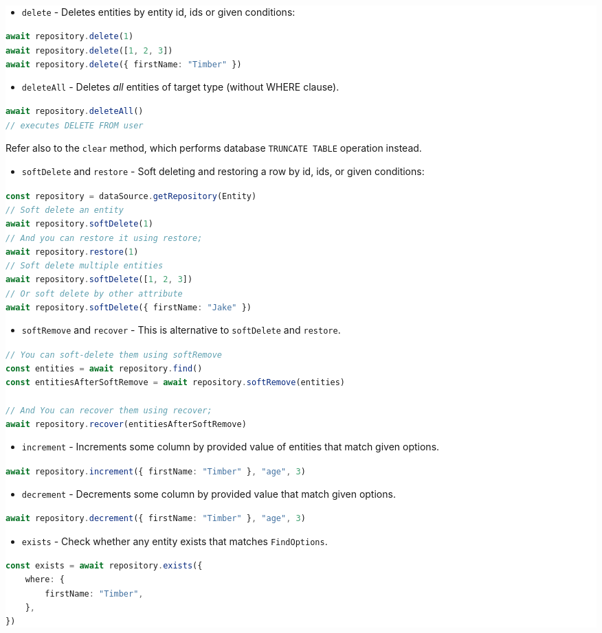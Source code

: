 -   `delete` - Deletes entities by entity id, ids or given conditions:

```typescript
await repository.delete(1)
await repository.delete([1, 2, 3])
await repository.delete({ firstName: "Timber" })
```

-   `deleteAll` - Deletes _all_ entities of target type (without WHERE clause).

```typescript
await repository.deleteAll()
// executes DELETE FROM user
```

Refer also to the `clear` method, which performs database `TRUNCATE TABLE` operation instead.

-   `softDelete` and `restore` - Soft deleting and restoring a row by id, ids, or given conditions:

```typescript
const repository = dataSource.getRepository(Entity)
// Soft delete an entity
await repository.softDelete(1)
// And you can restore it using restore;
await repository.restore(1)
// Soft delete multiple entities
await repository.softDelete([1, 2, 3])
// Or soft delete by other attribute
await repository.softDelete({ firstName: "Jake" })
```

-   `softRemove` and `recover` - This is alternative to `softDelete` and `restore`.

```typescript
// You can soft-delete them using softRemove
const entities = await repository.find()
const entitiesAfterSoftRemove = await repository.softRemove(entities)

// And You can recover them using recover;
await repository.recover(entitiesAfterSoftRemove)
```

-   `increment` - Increments some column by provided value of entities that match given options.

```typescript
await repository.increment({ firstName: "Timber" }, "age", 3)
```

-   `decrement` - Decrements some column by provided value that match given options.

```typescript
await repository.decrement({ firstName: "Timber" }, "age", 3)
```

-   `exists` - Check whether any entity exists that matches `FindOptions`.

```typescript
const exists = await repository.exists({
    where: {
        firstName: "Timber",
    },
})
```
